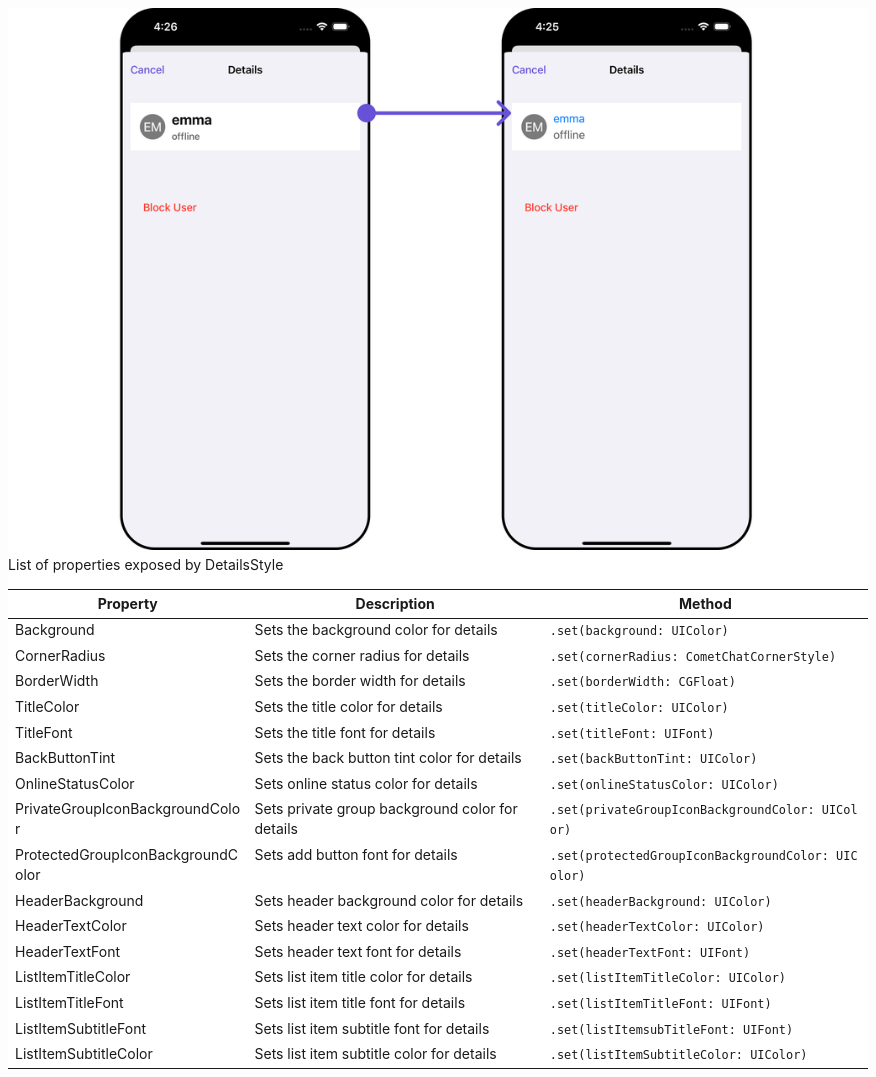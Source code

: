 ![](../../assets/User_details_style_screens.png)
List of properties exposed by DetailsStyle

| Property                          | Description                                     | Method                                             |
| --------------------------------- | ----------------------------------------------- | -------------------------------------------------- |
| Background                        | Sets the background color for details           | `.set(background: UIColor)`                        |
| CornerRadius                      | Sets the corner radius for details              | `.set(cornerRadius: CometChatCornerStyle)`         |
| BorderWidth                       | Sets the border width for details               | `.set(borderWidth: CGFloat)`                       |
| TitleColor                        | Sets the title color for details                | `.set(titleColor: UIColor)`                        |
| TitleFont                         | Sets the title font for details                 | `.set(titleFont: UIFont)`                          |
| BackButtonTint                    | Sets the back button tint color for details     | `.set(backButtonTint: UIColor)`                    |
| OnlineStatusColor                 | Sets online status color for details            | `.set(onlineStatusColor: UIColor)`                 |
| PrivateGroupIconBackgroundColor   | Sets private group background color for details | `.set(privateGroupIconBackgroundColor: UIColor)`   |
| ProtectedGroupIconBackgroundColor | Sets add button font for details                | `.set(protectedGroupIconBackgroundColor: UIColor)` |
| HeaderBackground                  | Sets header background color for details        | `.set(headerBackground: UIColor)`                  |
| HeaderTextColor                   | Sets header text color for details              | `.set(headerTextColor: UIColor)`                   |
| HeaderTextFont                    | Sets header text font for details               | `.set(headerTextFont: UIFont)`                     |
| ListItemTitleColor                | Sets list item title color for details          | `.set(listItemTitleColor: UIColor)`                |
| ListItemTitleFont                 | Sets list item title font for details           | `.set(listItemTitleFont: UIFont)`                  |
| ListItemSubtitleFont              | Sets list item subtitle font for details        | `.set(listItemsubTitleFont: UIFont)`               |
| ListItemSubtitleColor             | Sets list item subtitle color for details       | `.set(listItemSubtitleColor: UIColor)`             |
